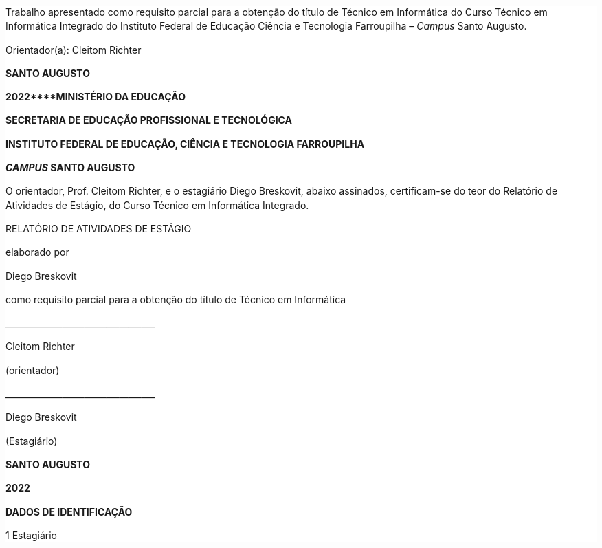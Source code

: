 
Trabalho apresentado como requisito parcial para a obtenção do título de Técnico em Informática do Curso Técnico em Informática Integrado do Instituto Federal de Educação Ciência e Tecnologia Farroupilha – *Campus* Santo Augusto.

Orientador(a): Cleitom Richter












**SANTO AUGUSTO**

**2022****MINISTÉRIO DA EDUCAÇÃO**

**SECRETARIA DE EDUCAÇÃO PROFISSIONAL E TECNOLÓGICA**

**INSTITUTO FEDERAL DE EDUCAÇÃO, CIÊNCIA E TECNOLOGIA FARROUPILHA**

***CAMPUS* SANTO AUGUSTO**



O orientador, Prof. Cleitom Richter, e o estagiário Diego Breskovit, abaixo assinados, certificam-se do teor do Relatório de Atividades de Estágio, do Curso Técnico em Informática Integrado.

RELATÓRIO DE ATIVIDADES DE ESTÁGIO

elaborado por 

Diego Breskovit

como requisito parcial para a obtenção do título de Técnico em Informática


\_\_\_\_\_\_\_\_\_\_\_\_\_\_\_\_\_\_\_\_\_\_\_\_\_\_\_\_\_\_\_\_\_\_

Cleitom Richter 

(orientador)

\_\_\_\_\_\_\_\_\_\_\_\_\_\_\_\_\_\_\_\_\_\_\_\_\_\_\_\_\_\_\_\_\_\_

Diego Breskovit

(Estagiário)













**SANTO AUGUSTO**

**2022**

**DADOS DE IDENTIFICAÇÃO**

1 Estagiário

